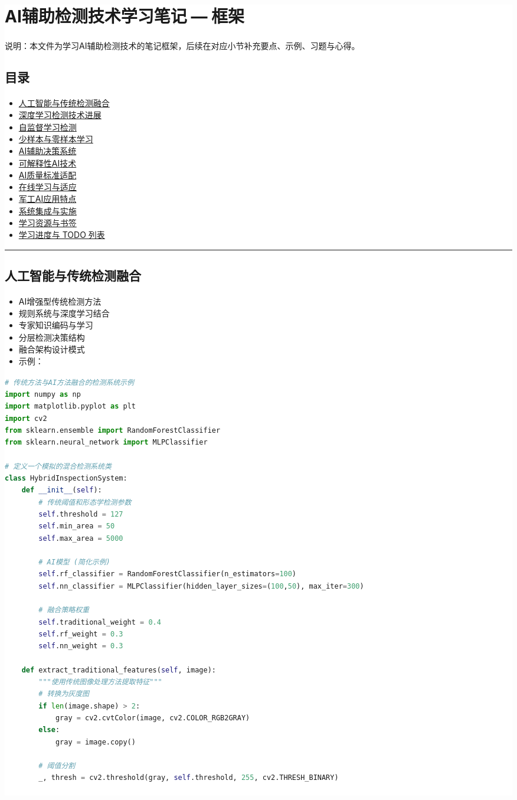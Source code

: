 ﻿# AI辅助检测技术学习笔记 — 框架

说明：本文件为学习AI辅助检测技术的笔记框架，后续在对应小节补充要点、示例、习题与心得。

## 目录
- [人工智能与传统检测融合](#人工智能与传统检测融合)
- [深度学习检测技术进展](#深度学习检测技术进展)
- [自监督学习检测](#自监督学习检测)
- [少样本与零样本学习](#少样本与零样本学习)
- [AI辅助决策系统](#ai辅助决策系统)
- [可解释性AI技术](#可解释性ai技术)
- [AI质量标准适配](#ai质量标准适配)
- [在线学习与适应](#在线学习与适应)
- [军工AI应用特点](#军工ai应用特点)
- [系统集成与实施](#系统集成与实施)
- [学习资源与书签](#学习资源与书签)
- [学习进度与 TODO 列表](#学习进度与-todo-列表)

---

## 人工智能与传统检测融合
- AI增强型传统检测方法
- 规则系统与深度学习结合
- 专家知识编码与学习
- 分层检测决策结构
- 融合架构设计模式
- 示例：
```python
# 传统方法与AI方法融合的检测系统示例
import numpy as np
import matplotlib.pyplot as plt
import cv2
from sklearn.ensemble import RandomForestClassifier
from sklearn.neural_network import MLPClassifier

# 定义一个模拟的混合检测系统类
class HybridInspectionSystem:
    def __init__(self):
        # 传统阈值和形态学检测参数
        self.threshold = 127
        self.min_area = 50
        self.max_area = 5000
        
        # AI模型 (简化示例)
        self.rf_classifier = RandomForestClassifier(n_estimators=100)
        self.nn_classifier = MLPClassifier(hidden_layer_sizes=(100,50), max_iter=300)
        
        # 融合策略权重
        self.traditional_weight = 0.4
        self.rf_weight = 0.3
        self.nn_weight = 0.3
        
    def extract_traditional_features(self, image):
        """使用传统图像处理方法提取特征"""
        # 转换为灰度图
        if len(image.shape) > 2:
            gray = cv2.cvtColor(image, cv2.COLOR_RGB2GRAY)
        else:
            gray = image.copy()
            
        # 阈值分割
        _, thresh = cv2.threshold(gray, self.threshold, 255, cv2.THRESH_BINARY)
        
```